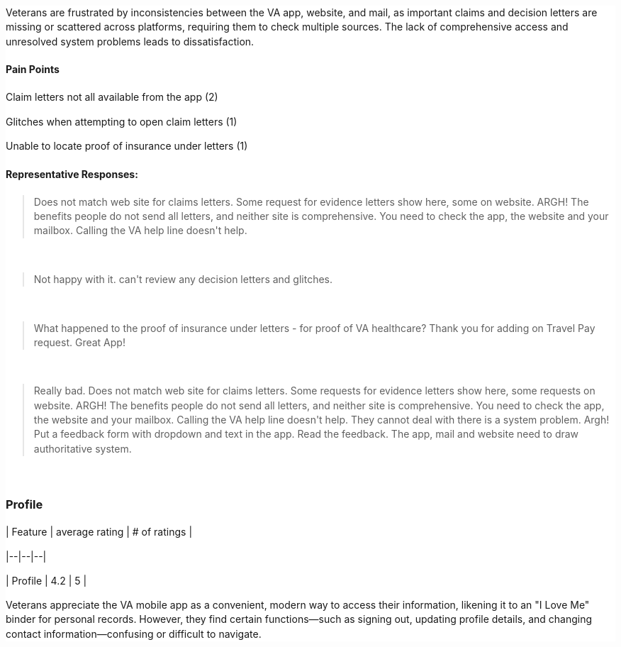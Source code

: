 Veterans are frustrated by inconsistencies between the VA app, website, and mail, as important claims and decision letters are missing or scattered across platforms, requiring them to check multiple sources. The lack of comprehensive access and unresolved system problems leads to dissatisfaction. 
 
#### Pain Points 

Claim letters not all available from the app (2) 

Glitches when attempting to open claim letters (1) 

Unable to locate proof of insurance under letters (1) 

  

#### Representative Responses: 

  

> Does not match web site for claims letters. Some request for evidence letters show here, some on website. ARGH! The benefits people do not send all letters, and neither site is comprehensive. You need to check the app, the website and your mailbox. Calling the VA help line doesn't help. 

 

<br> 
 
> Not happy with it. can't review any decision letters and glitches. 
 
<br> 
 
> What happened to the proof of insurance under letters - for proof of VA healthcare? Thank you for adding on Travel Pay request. Great App! 
 
<br> 

  

> Really bad. Does not match web site for claims letters. Some requests for evidence letters show here, some requests on website. ARGH! The benefits people do not send all letters, and neither site is comprehensive. You need to check the app, the website and your mailbox. Calling the VA help line doesn't help. They cannot deal with there is a system problem. Argh! Put a feedback form with dropdown and text in the app. Read the feedback. The app, mail and website need to draw authoritative system. 

  

<br> 

  

### Profile 

| Feature | average rating | # of ratings | 

|--|--|--| 

| Profile | 4.2 | 5 | 

Veterans appreciate the VA mobile app as a convenient, modern way to access their information, likening it to an "I Love Me" binder for personal records. However, they find certain functions—such as signing out, updating profile details, and changing contact information—confusing or difficult to navigate. 
